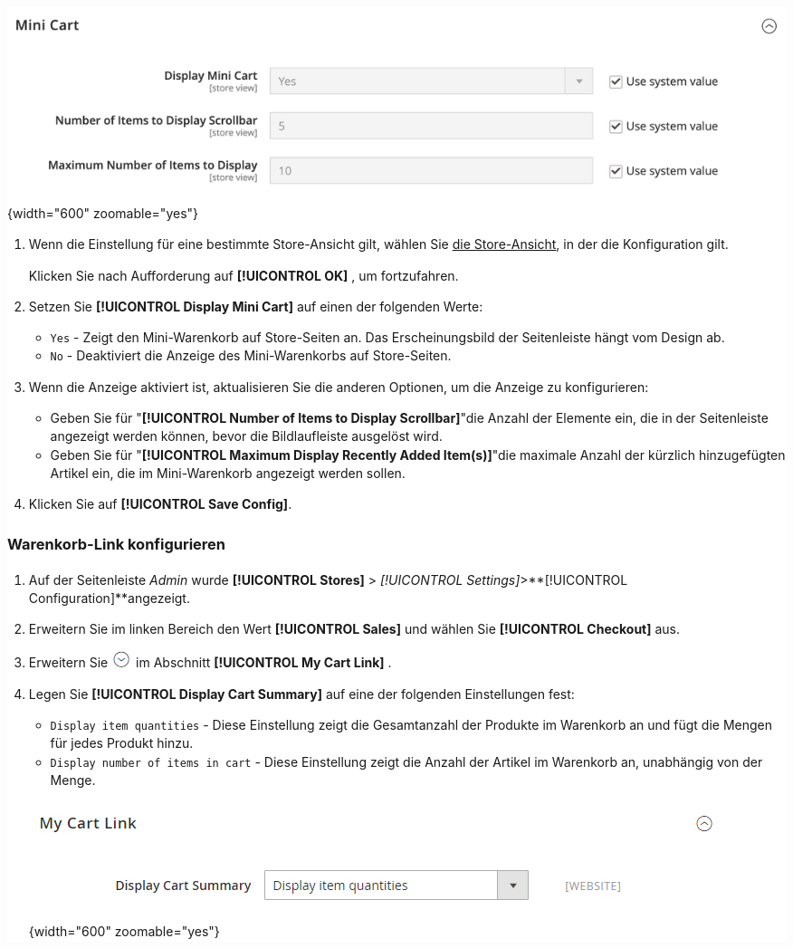    ![Konfigurieren des Mini-Warenkorbs](../configuration-reference/sales/assets/checkout-mini-cart.png){width="600" zoomable="yes"}

1. Wenn die Einstellung für eine bestimmte Store-Ansicht gilt, wählen Sie [die Store-Ansicht](../configuration-reference/scope-change.md#set-the-scope), in der die Konfiguration gilt.

   Klicken Sie nach Aufforderung auf **[!UICONTROL OK]** , um fortzufahren.

1. Setzen Sie **[!UICONTROL Display Mini Cart]** auf einen der folgenden Werte:

   - `Yes` - Zeigt den Mini-Warenkorb auf Store-Seiten an. Das Erscheinungsbild der Seitenleiste hängt vom Design ab.
   - `No` - Deaktiviert die Anzeige des Mini-Warenkorbs auf Store-Seiten.

1. Wenn die Anzeige aktiviert ist, aktualisieren Sie die anderen Optionen, um die Anzeige zu konfigurieren:

   - Geben Sie für &quot;**[!UICONTROL Number of Items to Display Scrollbar]**&quot;die Anzahl der Elemente ein, die in der Seitenleiste angezeigt werden können, bevor die Bildlaufleiste ausgelöst wird.
   - Geben Sie für &quot;**[!UICONTROL Maximum Display Recently Added Item(s)]**&quot;die maximale Anzahl der kürzlich hinzugefügten Artikel ein, die im Mini-Warenkorb angezeigt werden sollen.

1. Klicken Sie auf **[!UICONTROL Save Config]**.

### Warenkorb-Link konfigurieren

1. Auf der Seitenleiste _Admin_ wurde **[!UICONTROL Stores]** > _[!UICONTROL Settings]_>**[!UICONTROL Configuration]**angezeigt.

1. Erweitern Sie im linken Bereich den Wert **[!UICONTROL Sales]** und wählen Sie **[!UICONTROL Checkout]** aus.

1. Erweitern Sie ![Erweiterungsauswahl](../assets/icon-display-expand.png) im Abschnitt **[!UICONTROL My Cart Link]** .

1. Legen Sie **[!UICONTROL Display Cart Summary]** auf eine der folgenden Einstellungen fest:

   - `Display item quantities` - Diese Einstellung zeigt die Gesamtanzahl der Produkte im Warenkorb an und fügt die Mengen für jedes Produkt hinzu.
   - `Display number of items in cart` - Diese Einstellung zeigt die Anzahl der Artikel im Warenkorb an, unabhängig von der Menge.

   ![Konfigurationsoptionen für meinen Warenkorblink](../configuration-reference/sales/assets/checkout-my-cart-link.png){width="600" zoomable="yes"}
